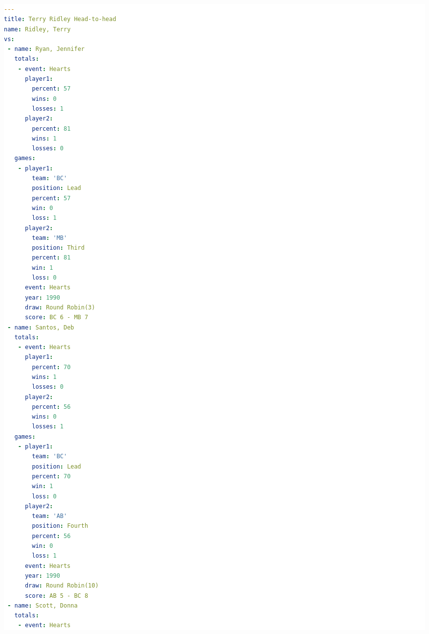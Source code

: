 ```yaml
---
title: Terry Ridley Head-to-head
name: Ridley, Terry
vs:
 - name: Ryan, Jennifer
   totals:
    - event: Hearts
      player1:
        percent: 57
        wins: 0
        losses: 1
      player2:
        percent: 81
        wins: 1
        losses: 0
   games:
    - player1:
        team: 'BC'
        position: Lead
        percent: 57
        win: 0
        loss: 1
      player2:
        team: 'MB'
        position: Third
        percent: 81
        win: 1
        loss: 0
      event: Hearts
      year: 1990
      draw: Round Robin(3)
      score: BC 6 - MB 7
 - name: Santos, Deb
   totals:
    - event: Hearts
      player1:
        percent: 70
        wins: 1
        losses: 0
      player2:
        percent: 56
        wins: 0
        losses: 1
   games:
    - player1:
        team: 'BC'
        position: Lead
        percent: 70
        win: 1
        loss: 0
      player2:
        team: 'AB'
        position: Fourth
        percent: 56
        win: 0
        loss: 1
      event: Hearts
      year: 1990
      draw: Round Robin(10)
      score: AB 5 - BC 8
 - name: Scott, Donna
   totals:
    - event: Hearts
```